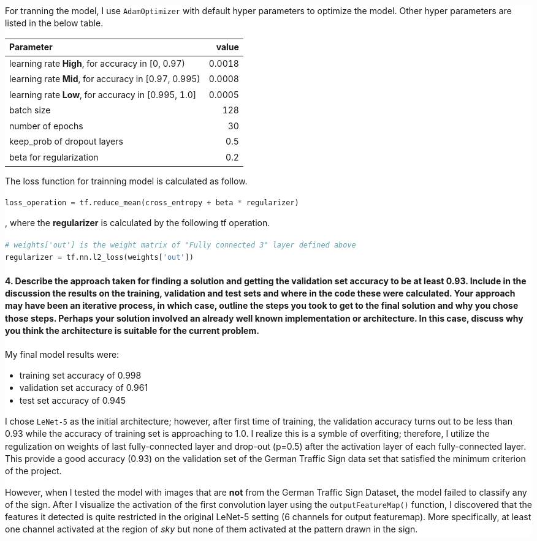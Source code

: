 For tranning the model, I use `AdamOptimizer` with default hyper parameters to optimize the model. Other hyper parameters are listed in the below table.

| Parameter      | value			| 
|:--------------|----------------:| 
| learning rate **High**, for accuracy in [0, 0.97)      | 0.0018    |
| learning rate **Mid**, for accuracy in [0.97, 0.995)    | 0.0008    |
| learning rate **Low**, for accuracy in [0.995, 1.0]     | 0.0005    | 
| batch size | 128 |
| number of epochs | 30 |
| keep_prob of dropout layers| 0.5|
| beta for regularization | 0.2 |

The loss function for trainning model is calculated as follow.
```python
loss_operation = tf.reduce_mean(cross_entropy + beta * regularizer)
```
, where the **regularizer** is calculated by the following tf operation.
```python
# weights['out'] is the weight matrix of "Fully connected 3" layer defined above
regularizer = tf.nn.l2_loss(weights['out'])
```


#### 4. Describe the approach taken for finding a solution and getting the validation set accuracy to be at least 0.93. Include in the discussion the results on the training, validation and test sets and where in the code these were calculated. Your approach may have been an iterative process, in which case, outline the steps you took to get to the final solution and why you chose those steps. Perhaps your solution involved an already well known implementation or architecture. In this case, discuss why you think the architecture is suitable for the current problem.

My final model results were:
* training set accuracy of 0.998
* validation set accuracy of 0.961
* test set accuracy of 0.945

I chose `LeNet-5` as the initial architecture; however, after first time of training, the validation accuracy turns out to be less than 0.93 while the accuracy of training set is approaching to 1.0. I realize this is a symble of overfiting; therefore, I utilize the regulization on weights of last fully-connected layer and drop-out (p=0.5) after the activation layer of each fully-connected layer. This provide a good accuracy (0.93) on the validation set of the German Traffic Sign data set that satisfied the minimum criterion of the project. 

However, when I tested the model with images that are **not** from the German Traffic Sign Dataset, the model failed to classify any of the sign. After I visualize the activation of the first convolution layer using the `outputFeatureMap()` function, I discovered that the features it detected is quite restricted in the original LeNet-5 setting (6 channels for output featuremap). More specifically, at least one channel activated at the region of *sky* but none of them activated at the pattern drawn in the sign. 


[//]: # (Image References)
[image101]: ./output_images/data_statistic/distribution_train.png "Distribution of tranning set"
[image102]: ./output_images/data_statistic/distribution_valid.png "Distribution of validation set"
[image103]: ./output_images/data_statistic/distribution_test.png "Distribution of test set"
[image201]: ./output_images/data_preprocessing/img_before.png "Original image"
[image202]: ./output_images/data_preprocessing/img_after.png "Image after normalizing"
[image3]: ./output_images/training_results/plot_image_train.png "Training result"
[image4]: ./output_images/test_image_proper_size_plot/test_1.png "Traffic Sign 1"
[image5]: ./output_images/test_image_proper_size_plot/test_2.png "Traffic Sign 2"
[image6]: ./output_images/test_image_proper_size_plot/test_4.png "Traffic Sign 3"
[image7]: ./output_images/test_image_proper_size_plot/test_5.png "Traffic Sign 4"
[image8]: ./output_images/test_image_proper_size_plot/test_7.png "Traffic Sign 5"
[image901]: ./output_images/test_prob_bar_chart/test_1.png "Traffic Sign 1"
[image902]: ./output_images/test_prob_bar_chart/test_2.png "Traffic Sign 2"
[image903]: ./output_images/test_prob_bar_chart/test_4.png "Traffic Sign 3"
[image904]: ./output_images/test_prob_bar_chart/test_5.png "Traffic Sign 4"
[image905]: ./output_images/test_prob_bar_chart/test_7.png "Traffic Sign 5"
[image10]: ./output_images/test_activation_viz/test_4.png "Traffic Sign 5"